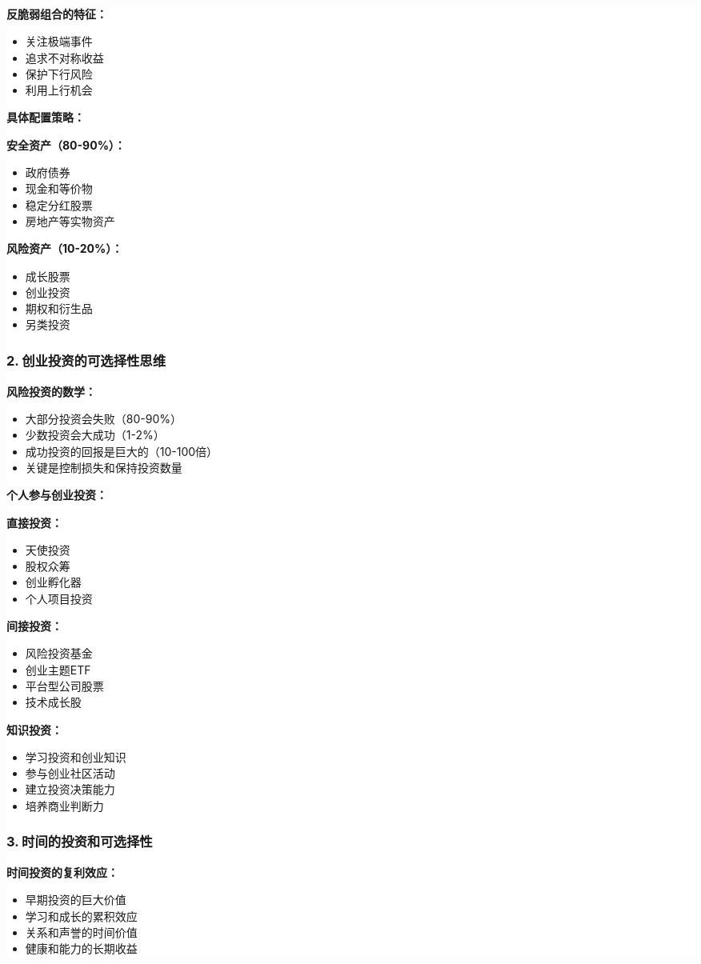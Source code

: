 **反脆弱组合的特征：**
- 关注极端事件
- 追求不对称收益
- 保护下行风险
- 利用上行机会

**具体配置策略：**

**安全资产（80-90%）：**
- 政府债券
- 现金和等价物
- 稳定分红股票
- 房地产等实物资产

**风险资产（10-20%）：**
- 成长股票
- 创业投资
- 期权和衍生品
- 另类投资

### 2. 创业投资的可选择性思维

**风险投资的数学：**
- 大部分投资会失败（80-90%）
- 少数投资会大成功（1-2%）
- 成功投资的回报是巨大的（10-100倍）
- 关键是控制损失和保持投资数量

**个人参与创业投资：**

**直接投资：**
- 天使投资
- 股权众筹
- 创业孵化器
- 个人项目投资

**间接投资：**
- 风险投资基金
- 创业主题ETF
- 平台型公司股票
- 技术成长股

**知识投资：**
- 学习投资和创业知识
- 参与创业社区活动
- 建立投资决策能力
- 培养商业判断力

### 3. 时间的投资和可选择性

**时间投资的复利效应：**
- 早期投资的巨大价值
- 学习和成长的累积效应
- 关系和声誉的时间价值
- 健康和能力的长期收益
